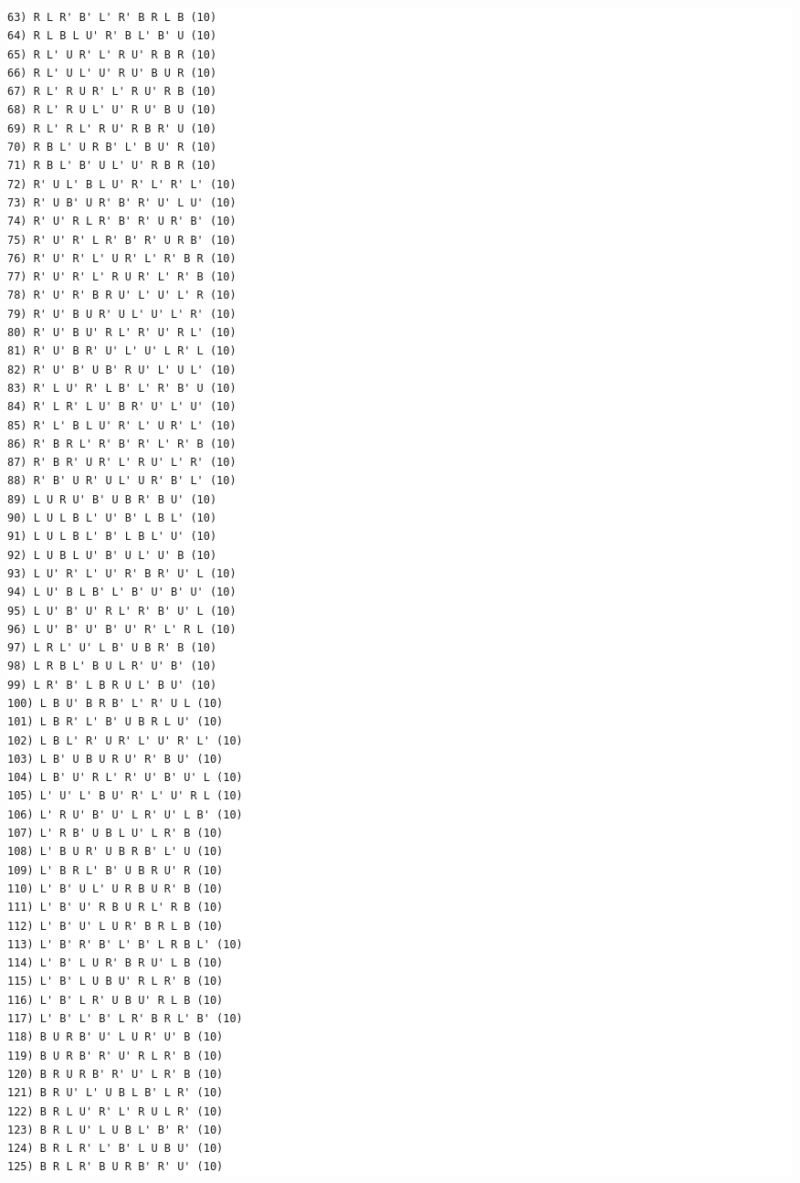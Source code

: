 ```
63) R L R' B' L' R' B R L B (10)
64) R L B L U' R' B L' B' U (10)
65) R L' U R' L' R U' R B R (10)
66) R L' U L' U' R U' B U R (10)
67) R L' R U R' L' R U' R B (10)
68) R L' R U L' U' R U' B U (10)
69) R L' R L' R U' R B R' U (10)
70) R B L' U R B' L' B U' R (10)
71) R B L' B' U L' U' R B R (10)
72) R' U L' B L U' R' L' R' L' (10)
73) R' U B' U R' B' R' U' L U' (10)
74) R' U' R L R' B' R' U R' B' (10)
75) R' U' R' L R' B' R' U R B' (10)
76) R' U' R' L' U R' L' R' B R (10)
77) R' U' R' L' R U R' L' R' B (10)
78) R' U' R' B R U' L' U' L' R (10)
79) R' U' B U R' U L' U' L' R' (10)
80) R' U' B U' R L' R' U' R L' (10)
81) R' U' B R' U' L' U' L R' L (10)
82) R' U' B' U B' R U' L' U L' (10)
83) R' L U' R' L B' L' R' B' U (10)
84) R' L R' L U' B R' U' L' U' (10)
85) R' L' B L U' R' L' U R' L' (10)
86) R' B R L' R' B' R' L' R' B (10)
87) R' B R' U R' L' R U' L' R' (10)
88) R' B' U R' U L' U R' B' L' (10)
89) L U R U' B' U B R' B U' (10)
90) L U L B L' U' B' L B L' (10)
91) L U L B L' B' L B L' U' (10)
92) L U B L U' B' U L' U' B (10)
93) L U' R' L' U' R' B R' U' L (10)
94) L U' B L B' L' B' U' B' U' (10)
95) L U' B' U' R L' R' B' U' L (10)
96) L U' B' U' B' U' R' L' R L (10)
97) L R L' U' L B' U B R' B (10)
98) L R B L' B U L R' U' B' (10)
99) L R' B' L B R U L' B U' (10)
100) L B U' B R B' L' R' U L (10)
101) L B R' L' B' U B R L U' (10)
102) L B L' R' U R' L' U' R' L' (10)
103) L B' U B U R U' R' B U' (10)
104) L B' U' R L' R' U' B' U' L (10)
105) L' U' L' B U' R' L' U' R L (10)
106) L' R U' B' U' L R' U' L B' (10)
107) L' R B' U B L U' L R' B (10)
108) L' B U R' U B R B' L' U (10)
109) L' B R L' B' U B R U' R (10)
110) L' B' U L' U R B U R' B (10)
111) L' B' U' R B U R L' R B (10)
112) L' B' U' L U R' B R L B (10)
113) L' B' R' B' L' B' L R B L' (10)
114) L' B' L U R' B R U' L B (10)
115) L' B' L U B U' R L R' B (10)
116) L' B' L R' U B U' R L B (10)
117) L' B' L' B' L R' B R L' B' (10)
118) B U R B' U' L U R' U' B (10)
119) B U R B' R' U' R L R' B (10)
120) B R U R B' R' U' L R' B (10)
121) B R U' L' U B L B' L R' (10)
122) B R L U' R' L' R U L R' (10)
123) B R L U' L U B L' B' R' (10)
124) B R L R' L' B' L U B U' (10)
125) B R L R' B U R B' R' U' (10)
```